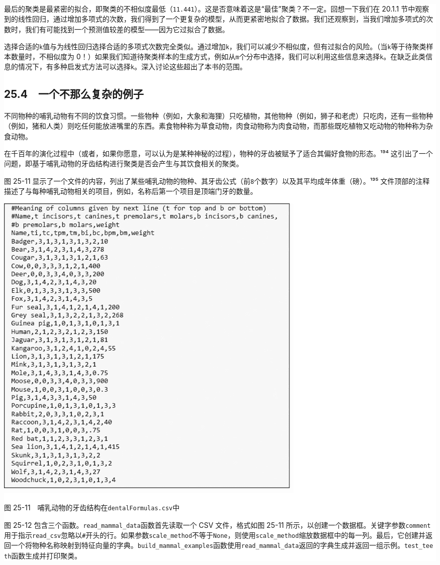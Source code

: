 最后的聚类是最紧密的拟合，即聚类的不相似度最低（`11.441`）。这是否意味着这是“最佳”聚类？不一定。回想一下我们在 20.1.1 节中观察到的线性回归，通过增加多项式的次数，我们得到了一个更复杂的模型，从而更紧密地拟合了数据。我们还观察到，当我们增加多项式的次数时，我们有可能找到一个预测值较差的模型——因为它过拟合了数据。

选择合适的`k`值与为线性回归选择合适的多项式次数完全类似。通过增加`k`，我们可以减少不相似度，但有过拟合的风险。（当`k`等于待聚类样本数量时，不相似度为 0！）如果我们知道待聚类样本的生成方式，例如从`m`个分布中选择，我们可以利用这些信息来选择`k`。在缺乏此类信息的情况下，有多种启发式方法可以选择`k`。深入讨论这些超出了本书的范围。

## 25.4 一个不那么复杂的例子

不同物种的哺乳动物有不同的饮食习惯。一些物种（例如，大象和海狸）只吃植物，其他物种（例如，狮子和老虎）只吃肉，还有一些物种（例如，猪和人类）则吃任何能放进嘴里的东西。素食物种称为草食动物，肉食动物称为肉食动物，而那些既吃植物又吃动物的物种称为杂食动物。

在千百年的演化过程中（或者，如果你愿意，可以认为是某种神秘的过程），物种的牙齿被赋予了适合其偏好食物的形态。¹⁹⁴ 这引出了一个问题，即基于哺乳动物的牙齿结构进行聚类是否会产生与其饮食相关的聚类。

图 25-11 显示了一个文件的内容，列出了某些哺乳动物的物种、其牙齿公式（前`8`个数字）以及其平均成年体重（磅）。¹⁹⁵ 文件顶部的注释描述了与每种哺乳动物相关的项目，例如，名称后第一个项目是顶端门牙的数量。

![c25-fig-0011.jpg](img/c25-fig-0011.jpg)

图 25-11 哺乳动物的牙齿结构在`dentalFormulas.csv`中

图 25-12 包含三个函数。`read_mammal_data`函数首先读取一个 CSV 文件，格式如图 25-11 所示，以创建一个数据框。关键字参数`comment`用于指示`read_csv`忽略以`#`开头的行。如果参数`scale_method`不等于`None`，则使用`scale_method`缩放数据框中的每一列。最后，它创建并返回一个将物种名称映射到特征向量的字典。`build_mammal_examples`函数使用`read_mammal_data`返回的字典生成并返回一组示例。`test_teeth`函数生成并打印聚类。
